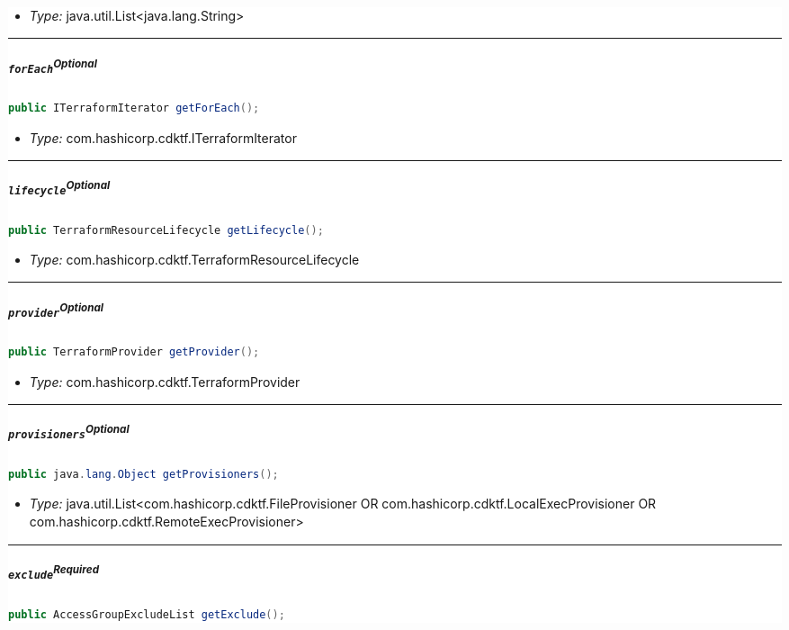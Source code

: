 - *Type:* java.util.List<java.lang.String>

---

##### `forEach`<sup>Optional</sup> <a name="forEach" id="@cdktf/provider-cloudflare.accessGroup.AccessGroup.property.forEach"></a>

```java
public ITerraformIterator getForEach();
```

- *Type:* com.hashicorp.cdktf.ITerraformIterator

---

##### `lifecycle`<sup>Optional</sup> <a name="lifecycle" id="@cdktf/provider-cloudflare.accessGroup.AccessGroup.property.lifecycle"></a>

```java
public TerraformResourceLifecycle getLifecycle();
```

- *Type:* com.hashicorp.cdktf.TerraformResourceLifecycle

---

##### `provider`<sup>Optional</sup> <a name="provider" id="@cdktf/provider-cloudflare.accessGroup.AccessGroup.property.provider"></a>

```java
public TerraformProvider getProvider();
```

- *Type:* com.hashicorp.cdktf.TerraformProvider

---

##### `provisioners`<sup>Optional</sup> <a name="provisioners" id="@cdktf/provider-cloudflare.accessGroup.AccessGroup.property.provisioners"></a>

```java
public java.lang.Object getProvisioners();
```

- *Type:* java.util.List<com.hashicorp.cdktf.FileProvisioner OR com.hashicorp.cdktf.LocalExecProvisioner OR com.hashicorp.cdktf.RemoteExecProvisioner>

---

##### `exclude`<sup>Required</sup> <a name="exclude" id="@cdktf/provider-cloudflare.accessGroup.AccessGroup.property.exclude"></a>

```java
public AccessGroupExcludeList getExclude();
```

